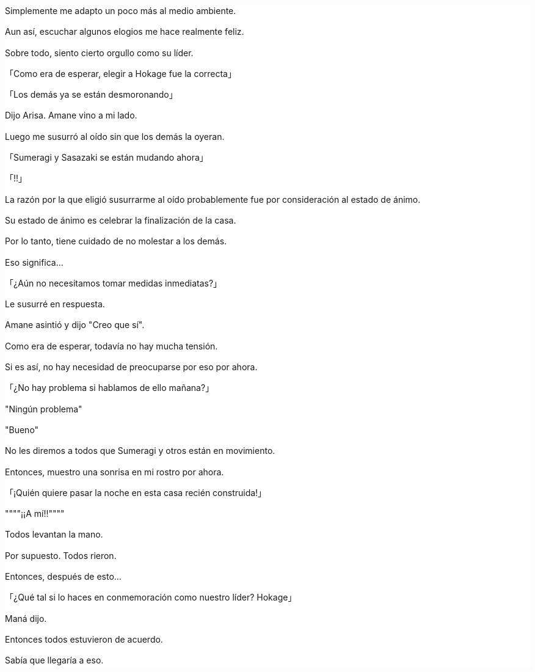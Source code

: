 Simplemente me adapto un poco más al medio ambiente.

Aun así, escuchar algunos elogios me hace realmente feliz.

Sobre todo, siento cierto orgullo como su líder.

「Como era de esperar, elegir a Hokage fue la correcta」

「Los demás ya se están desmoronando」

Dijo Arisa. Amane vino a mi lado.

Luego me susurró al oído sin que los demás la oyeran.

「Sumeragi y Sasazaki se están mudando ahora」

「!!」

La razón por la que eligió susurrarme al oído probablemente fue por consideración al estado de ánimo.

Su estado de ánimo es celebrar la finalización de la casa.

Por lo tanto, tiene cuidado de no molestar a los demás.

Eso significa…

「¿Aún no necesitamos tomar medidas inmediatas?」

Le susurré en respuesta.

Amane asintió y dijo "Creo que sí".

Como era de esperar, todavía no hay mucha tensión.

Si es así, no hay necesidad de preocuparse por eso por ahora.

「¿No hay problema si hablamos de ello mañana?」

"Ningún problema"

"Bueno"

No les diremos a todos que Sumeragi y otros están en movimiento.

Entonces, muestro una sonrisa en mi rostro por ahora.

「¡Quién quiere pasar la noche en esta casa recién construida!」

""""¡¡A mí!!""""

Todos levantan la mano.

Por supuesto. Todos rieron.

Entonces, después de esto…

「¿Qué tal si lo haces en conmemoración como nuestro líder? Hokage」

Maná dijo.

Entonces todos estuvieron de acuerdo.

Sabía que llegaría a eso.
